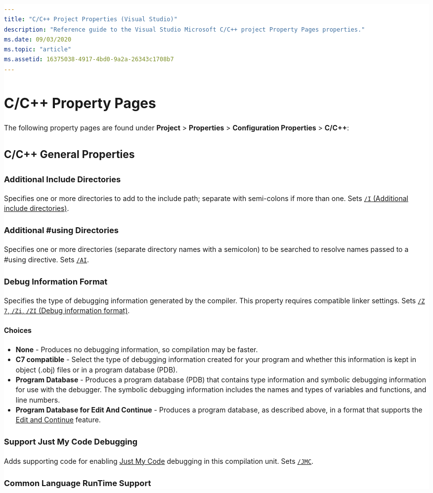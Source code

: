 ```yaml
---
title: "C/C++ Project Properties (Visual Studio)"
description: "Reference guide to the Visual Studio Microsoft C/C++ project Property Pages properties."
ms.date: 09/03/2020
ms.topic: "article"
ms.assetid: 16375038-4917-4bd0-9a2a-26343c1708b7
---
```

# C/C++ Property Pages

The following property pages are found under **Project** > **Properties** > **Configuration Properties** > **C/C++**:

## C/C++ General Properties

### Additional Include Directories

Specifies one or more directories to add to the include path; separate with semi-colons if more than one. Sets [`/I` (Additional include directories)](i-additional-include-directories.md).

### Additional #using Directories

Specifies one or more directories (separate directory names with a semicolon) to be searched to resolve names passed to a #using directive. Sets [`/AI`](ai-specify-metadata-directories.md).

### Debug Information Format

Specifies the type of debugging information generated by the compiler.  This property requires compatible linker settings. Sets [`/Z7`, `/Zi`, `/ZI` (Debug information format)](z7-zi-zi-debug-information-format.md).

#### Choices

- **None** - Produces no debugging information, so compilation may be faster.
- **C7 compatible** - Select the type of debugging information created for your program and whether this information is kept in object (.obj) files or in a program database (PDB).
- **Program Database** - Produces a program database (PDB) that contains type information and symbolic debugging information for use with the debugger. The symbolic debugging information includes the names and types of variables and functions, and line numbers.
- **Program Database for Edit And Continue** - Produces a program database, as described above, in a format that supports the [Edit and Continue](/visualstudio/debugger/edit-and-continue) feature.

### Support Just My Code Debugging

Adds supporting code for enabling [Just My Code](/visualstudio/debugger/just-my-code) debugging in this compilation unit. Sets [`/JMC`](jmc.md).

### Common Language RunTime Support
